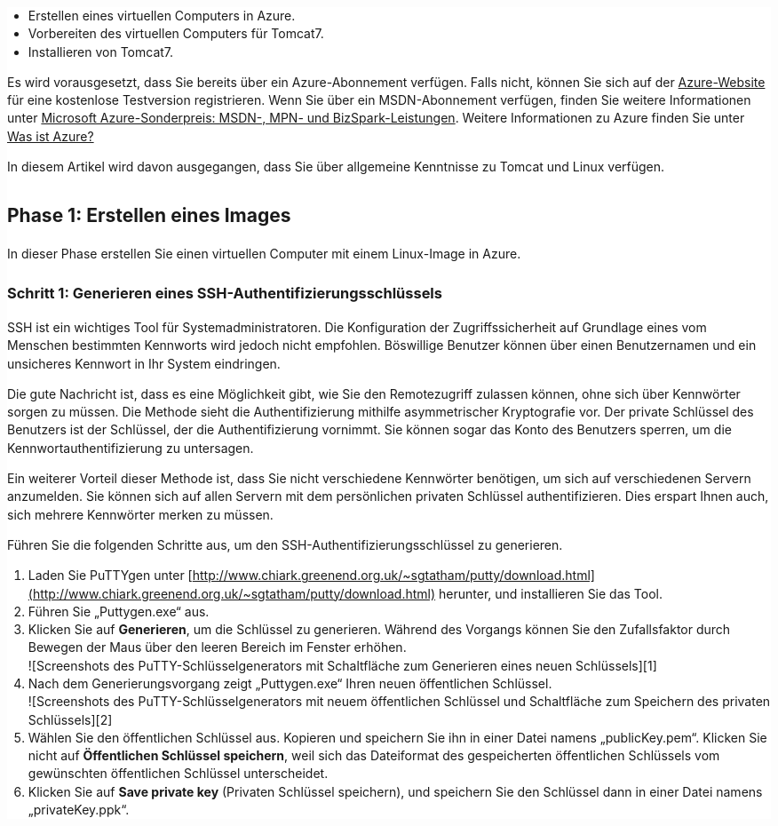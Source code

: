 * Erstellen eines virtuellen Computers in Azure.
* Vorbereiten des virtuellen Computers für Tomcat7.
* Installieren von Tomcat7.

Es wird vorausgesetzt, dass Sie bereits über ein Azure-Abonnement verfügen.  Falls nicht, können Sie sich auf der [Azure-Website](https://azure.microsoft.com/) für eine kostenlose Testversion registrieren. Wenn Sie über ein MSDN-Abonnement verfügen, finden Sie weitere Informationen unter [Microsoft Azure-Sonderpreis: MSDN-, MPN- und BizSpark-Leistungen](https://azure.microsoft.com/pricing/member-offers/msdn-benefits/?c=14-39). Weitere Informationen zu Azure finden Sie unter [Was ist Azure?](https://azure.microsoft.com/overview/what-is-azure/)

In diesem Artikel wird davon ausgegangen, dass Sie über allgemeine Kenntnisse zu Tomcat und Linux verfügen.  

## <a name="phase-1-create-an-image"></a>Phase 1: Erstellen eines Images
In dieser Phase erstellen Sie einen virtuellen Computer mit einem Linux-Image in Azure.  

### <a name="step-1-generate-an-ssh-authentication-key"></a>Schritt 1: Generieren eines SSH-Authentifizierungsschlüssels
SSH ist ein wichtiges Tool für Systemadministratoren. Die Konfiguration der Zugriffssicherheit auf Grundlage eines vom Menschen bestimmten Kennworts wird jedoch nicht empfohlen. Böswillige Benutzer können über einen Benutzernamen und ein unsicheres Kennwort in Ihr System eindringen.

Die gute Nachricht ist, dass es eine Möglichkeit gibt, wie Sie den Remotezugriff zulassen können, ohne sich über Kennwörter sorgen zu müssen. Die Methode sieht die Authentifizierung mithilfe asymmetrischer Kryptografie vor. Der private Schlüssel des Benutzers ist der Schlüssel, der die Authentifizierung vornimmt. Sie können sogar das Konto des Benutzers sperren, um die Kennwortauthentifizierung zu untersagen.

Ein weiterer Vorteil dieser Methode ist, dass Sie nicht verschiedene Kennwörter benötigen, um sich auf verschiedenen Servern anzumelden. Sie können sich auf allen Servern mit dem persönlichen privaten Schlüssel authentifizieren. Dies erspart Ihnen auch, sich mehrere Kennwörter merken zu müssen.



Führen Sie die folgenden Schritte aus, um den SSH-Authentifizierungsschlüssel zu generieren.

1. Laden Sie PuTTYgen unter [http://www.chiark.greenend.org.uk/~sgtatham/putty/download.html](http://www.chiark.greenend.org.uk/~sgtatham/putty/download.html) herunter, und installieren Sie das Tool.
2. Führen Sie „Puttygen.exe“ aus.
3. Klicken Sie auf **Generieren**, um die Schlüssel zu generieren. Während des Vorgangs können Sie den Zufallsfaktor durch Bewegen der Maus über den leeren Bereich im Fenster erhöhen.  
   ![Screenshots des PuTTY-Schlüsselgenerators mit Schaltfläche zum Generieren eines neuen Schlüssels][1]
4. Nach dem Generierungsvorgang zeigt „Puttygen.exe“ Ihren neuen öffentlichen Schlüssel.  
   ![Screenshots des PuTTY-Schlüsselgenerators mit neuem öffentlichen Schlüssel und Schaltfläche zum Speichern des privaten Schlüssels][2]
5. Wählen Sie den öffentlichen Schlüssel aus. Kopieren und speichern Sie ihn in einer Datei namens „publicKey.pem“. Klicken Sie nicht auf **Öffentlichen Schlüssel speichern**, weil sich das Dateiformat des gespeicherten öffentlichen Schlüssels vom gewünschten öffentlichen Schlüssel unterscheidet.
6. Klicken Sie auf **Save private key** (Privaten Schlüssel speichern), und speichern Sie den Schlüssel dann in einer Datei namens „privateKey.ppk“.
